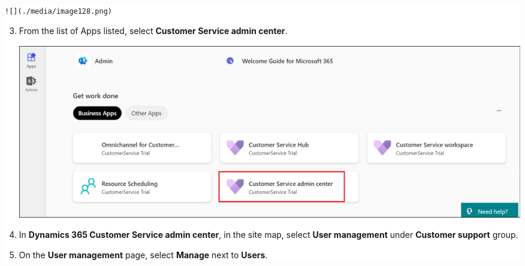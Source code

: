     ![](./media/image128.png)

3.  From the list of Apps listed, select **Customer Service admin
    center**.

    ![](./media/image129.png)

4.  In **Dynamics 365 Customer Service admin center**, in the site map,
    select **User management** under **Customer support** group.

5.  On the **User management** page, select **Manage** next
    to **Users**.
